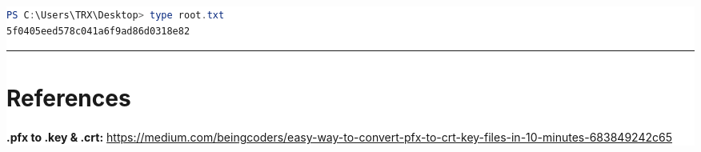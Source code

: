 ```powershell
PS C:\Users\TRX\Desktop> type root.txt
5f0405eed578c041a6f9ad86d0318e82
```

------

# References
**.pfx to .key & .crt:**
https://medium.com/beingcoders/easy-way-to-convert-pfx-to-crt-key-files-in-10-minutes-683849242c65
